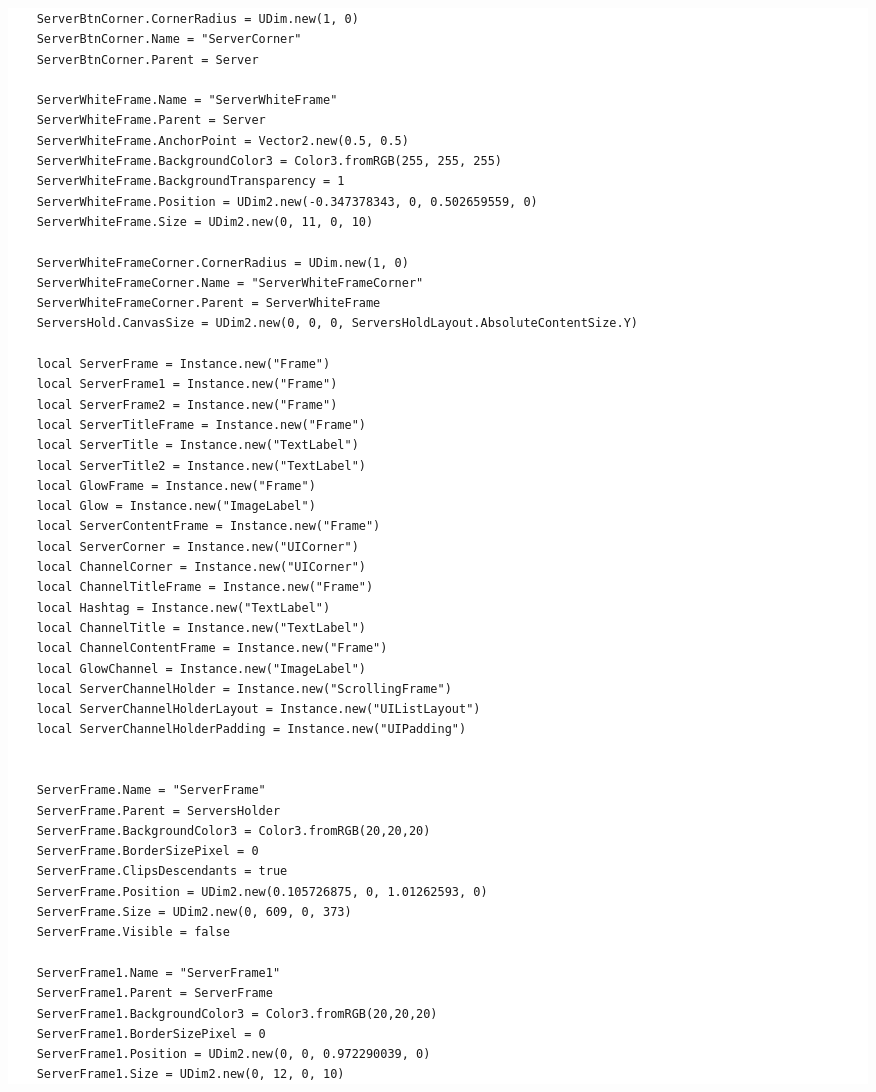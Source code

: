 		ServerBtnCorner.CornerRadius = UDim.new(1, 0)
		ServerBtnCorner.Name = "ServerCorner"
		ServerBtnCorner.Parent = Server

		ServerWhiteFrame.Name = "ServerWhiteFrame"
		ServerWhiteFrame.Parent = Server
		ServerWhiteFrame.AnchorPoint = Vector2.new(0.5, 0.5)
		ServerWhiteFrame.BackgroundColor3 = Color3.fromRGB(255, 255, 255)
		ServerWhiteFrame.BackgroundTransparency = 1
		ServerWhiteFrame.Position = UDim2.new(-0.347378343, 0, 0.502659559, 0)
		ServerWhiteFrame.Size = UDim2.new(0, 11, 0, 10)

		ServerWhiteFrameCorner.CornerRadius = UDim.new(1, 0)
		ServerWhiteFrameCorner.Name = "ServerWhiteFrameCorner"
		ServerWhiteFrameCorner.Parent = ServerWhiteFrame
		ServersHold.CanvasSize = UDim2.new(0, 0, 0, ServersHoldLayout.AbsoluteContentSize.Y)

		local ServerFrame = Instance.new("Frame")
		local ServerFrame1 = Instance.new("Frame")
		local ServerFrame2 = Instance.new("Frame")
		local ServerTitleFrame = Instance.new("Frame")
		local ServerTitle = Instance.new("TextLabel")
		local ServerTitle2 = Instance.new("TextLabel")
		local GlowFrame = Instance.new("Frame")
		local Glow = Instance.new("ImageLabel")
		local ServerContentFrame = Instance.new("Frame")
		local ServerCorner = Instance.new("UICorner")
		local ChannelCorner = Instance.new("UICorner")
		local ChannelTitleFrame = Instance.new("Frame")
		local Hashtag = Instance.new("TextLabel")
		local ChannelTitle = Instance.new("TextLabel")
		local ChannelContentFrame = Instance.new("Frame")
		local GlowChannel = Instance.new("ImageLabel")
		local ServerChannelHolder = Instance.new("ScrollingFrame")
		local ServerChannelHolderLayout = Instance.new("UIListLayout")
		local ServerChannelHolderPadding = Instance.new("UIPadding")


		ServerFrame.Name = "ServerFrame"
		ServerFrame.Parent = ServersHolder
		ServerFrame.BackgroundColor3 = Color3.fromRGB(20,20,20)
		ServerFrame.BorderSizePixel = 0
		ServerFrame.ClipsDescendants = true
		ServerFrame.Position = UDim2.new(0.105726875, 0, 1.01262593, 0)
		ServerFrame.Size = UDim2.new(0, 609, 0, 373)
		ServerFrame.Visible = false

		ServerFrame1.Name = "ServerFrame1"
		ServerFrame1.Parent = ServerFrame
		ServerFrame1.BackgroundColor3 = Color3.fromRGB(20,20,20)
		ServerFrame1.BorderSizePixel = 0
		ServerFrame1.Position = UDim2.new(0, 0, 0.972290039, 0)
		ServerFrame1.Size = UDim2.new(0, 12, 0, 10)
